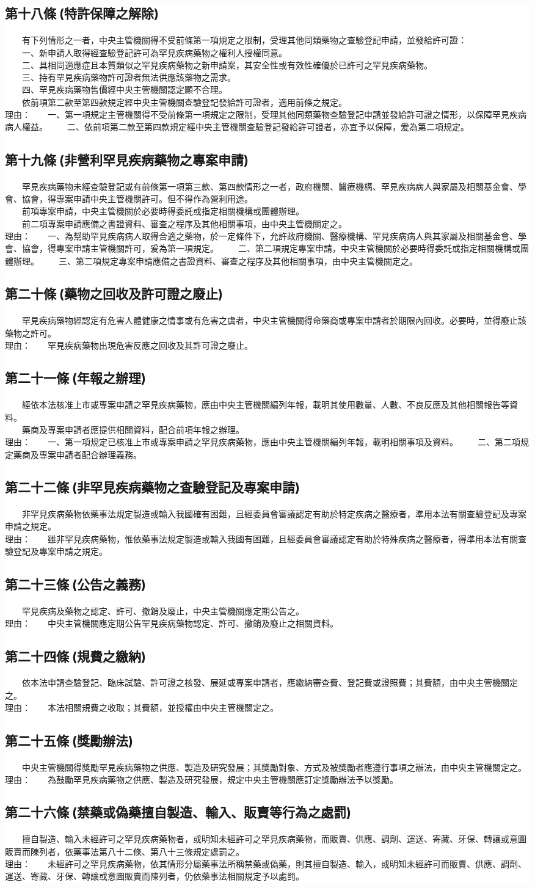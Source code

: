 第十八條 (特許保障之解除)
-------------------------
　　有下列情形之一者，中央主管機關得不受前條第一項規定之限制，受理其他同類藥物之查驗登記申請，並發給許可證：  
　　一、新申請人取得經查驗登記許可為罕見疾病藥物之權利人授權同意。  
　　二、具相同適應症且本質類似之罕見疾病藥物之新申請案，其安全性或有效性確優於已許可之罕見疾病藥物。  
　　三、持有罕見疾病藥物許可證者無法供應該藥物之需求。  
　　四、罕見疾病藥物售價經中央主管機關認定顯不合理。  
　　依前項第二款至第四款規定經中央主管機關查驗登記發給許可證者，適用前條之規定。  
理由：　　一、第一項規定主管機關得不受前條第一項規定之限制，受理其他同類藥物查驗登記申請並發給許可證之情形，以保障罕見疾病病人權益。
　　二、依前項第二款至第四款規定經中央主管機關查驗登記發給許可證者，亦宜予以保障，爰為第二項規定。

第十九條 (非營利罕見疾病藥物之專案申請)
---------------------------------------
　　罕見疾病藥物未經查驗登記或有前條第一項第三款、第四款情形之一者，政府機關、醫療機構、罕見疾病病人與家屬及相關基金會、學會、協會，得專案申請中央主管機關許可。但不得作為營利用途。  
　　前項專案申請，中央主管機關於必要時得委託或指定相關機構或團體辦理。  
　　前二項專案申請應備之書證資料、審查之程序及其他相關事項，由中央主管機關定之。  
理由：　　一、為幫助罕見疾病病人取得合適之藥物，於一定條件下，允許政府機關、醫療機構、罕見疾病病人與其家屬及相關基金會、學會、協會，得專案申請主管機關許可，爰為第一項規定。
　　二、第二項規定專案申請，中央主管機關於必要時得委託或指定相關機構或團體辦理。
　　三、第二項規定專案申請應備之書證資料、審查之程序及其他相關事項，由中央主管機關定之。

第二十條 (藥物之回收及許可證之廢止)
-----------------------------------
　　罕見疾病藥物經認定有危害人體健康之情事或有危害之虞者，中央主管機關得命藥商或專案申請者於期限內回收。必要時，並得廢止該藥物之許可。  
理由：　　罕見疾病藥物出現危害反應之回收及其許可證之廢止。

第二十一條 (年報之辦理)
-----------------------
　　經依本法核准上市或專案申請之罕見疾病藥物，應由中央主管機關編列年報，載明其使用數量、人數、不良反應及其他相關報告等資料。  
　　藥商及專案申請者應提供相關資料，配合前項年報之辦理。  
理由：　　一、第一項規定已核准上市或專案申請之罕見疾病藥物，應由中央主管機關編列年報，載明相關事項及資料。
　　二、第二項規定藥商及專案申請者配合辦理義務。

第二十二條 (非罕見疾病藥物之查驗登記及專案申請)
-----------------------------------------------
　　非罕見疾病藥物依藥事法規定製造或輸入我國確有困難，且經委員會審議認定有助於特定疾病之醫療者，準用本法有關查驗登記及專案申請之規定。  
理由：　　雖非罕見疾病藥物，惟依藥事法規定製造或輸入我國有困難，且經委員會審議認定有助於特殊疾病之醫療者，得準用本法有關查驗登記及專案申請之規定。

第二十三條 (公告之義務)
-----------------------
　　罕見疾病及藥物之認定、許可、撤銷及廢止，中央主管機關應定期公告之。  
理由：　　中央主管機關應定期公告罕見疾病藥物認定、許可、撤銷及廢止之相關資料。

第二十四條 (規費之繳納)
-----------------------
　　依本法申請查驗登記、臨床試驗、許可證之核發、展延或專案申請者，應繳納審查費、登記費或證照費；其費額，由中央主管機關定之。  
理由：　　本法相關規費之收取；其費額，並授權由中央主管機關定之。

第二十五條 (獎勵辦法)
---------------------
　　中央主管機關得獎勵罕見疾病藥物之供應、製造及研究發展；其獎勵對象、方式及被獎勵者應遵行事項之辦法，由中央主管機關定之。  
理由：　　為鼓勵罕見疾病藥物之供應、製造及研究發展，規定中央主管機關應訂定獎勵辦法予以獎勵。

第二十六條 (禁藥或偽藥擅自製造、輸入、販賣等行為之處罰)
-------------------------------------------------------
　　擅自製造、輸入未經許可之罕見疾病藥物者，或明知未經許可之罕見疾病藥物，而販賣、供應、調劑、運送、寄藏、牙保、轉讓或意圖販賣而陳列者，依藥事法第八十二條、第八十三條規定處罰之。  
理由：　　未經許可之罕見疾病藥物，依其情形分屬藥事法所稱禁藥或偽藥，則其擅自製造、輸入，或明知未經許可而販賣、供應、調劑、運送、寄藏、牙保、轉讓或意圖販賣而陳列者，仍依藥事法相關規定予以處罰。

